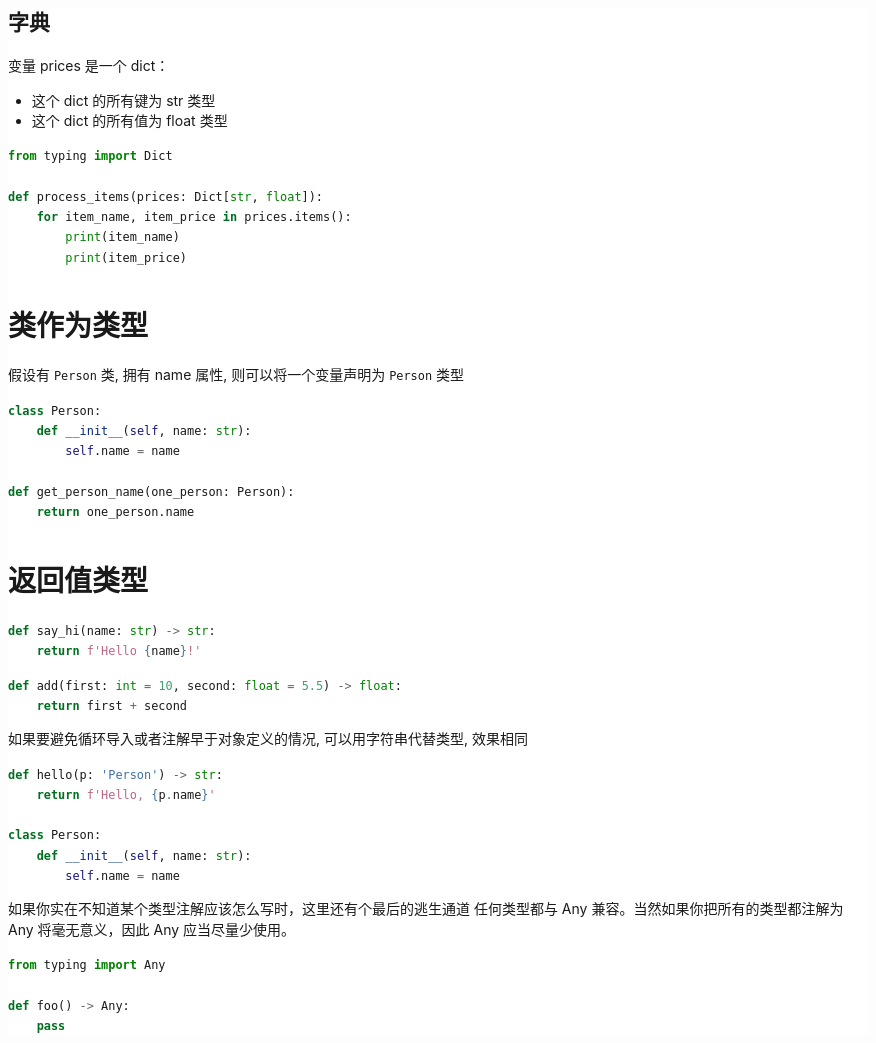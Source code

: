 ## 字典

变量 prices 是一个 dict：
- 这个 dict 的所有键为 str 类型
- 这个 dict 的所有值为 float 类型
  
```Python
from typing import Dict

def process_items(prices: Dict[str, float]):
    for item_name, item_price in prices.items():
        print(item_name)
        print(item_price)
```

# 类作为类型

假设有 `Person` 类, 拥有 name 属性, 则可以将一个变量声明为 `Person` 类型

```python
class Person:
    def __init__(self, name: str):
        self.name = name

def get_person_name(one_person: Person):
    return one_person.name
```

# 返回值类型

```Python
def say_hi(name: str) -> str:
    return f'Hello {name}!'
```

```python
def add(first: int = 10, second: float = 5.5) -> float:
    return first + second
```

如果要避免循环导入或者注解早于对象定义的情况, 可以用字符串代替类型, 效果相同
```python
def hello(p: 'Person') -> str:
    return f'Hello, {p.name}'

class Person:
    def __init__(self, name: str):
        self.name = name
```

如果你实在不知道某个类型注解应该怎么写时，这里还有个最后的逃生通道
任何类型都与 Any 兼容。当然如果你把所有的类型都注解为 Any 将毫无意义，因此 Any 应当尽量少使用。
```Python
from typing import Any

def foo() -> Any:
    pass
```
